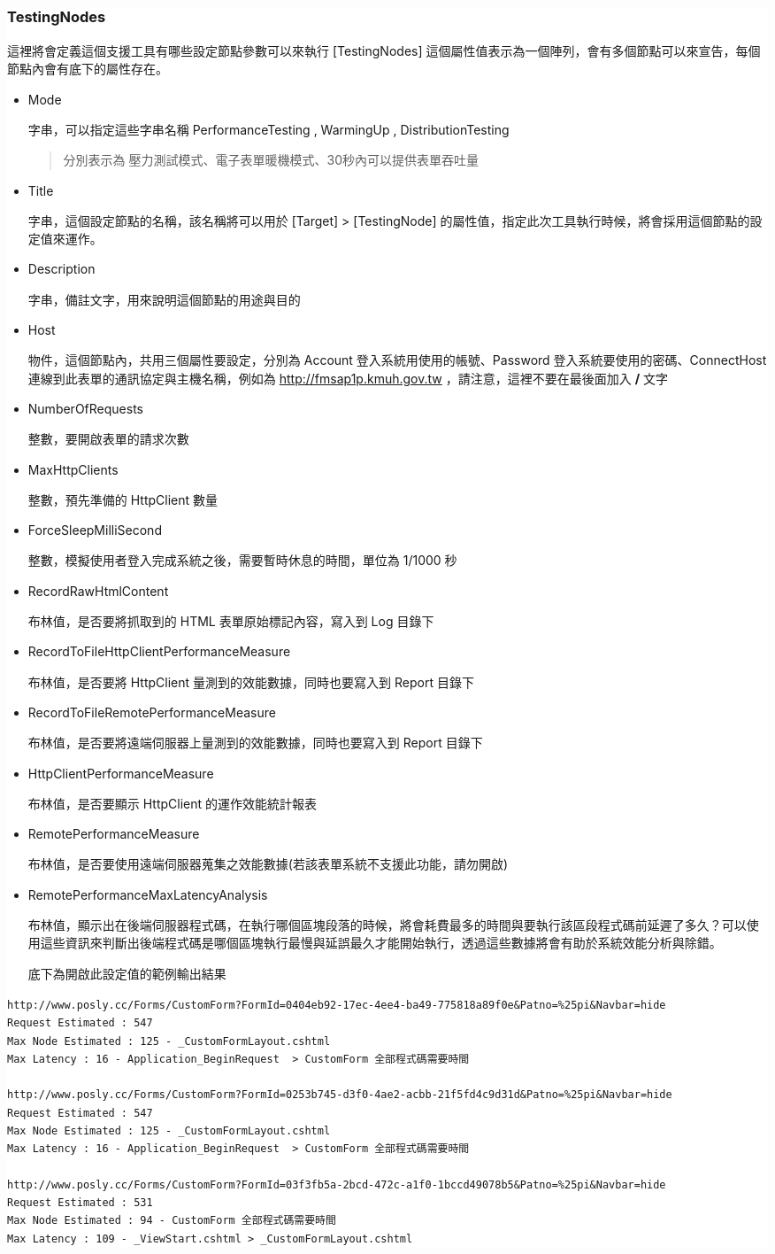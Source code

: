 ### TestingNodes

這裡將會定義這個支援工具有哪些設定節點參數可以來執行 [TestingNodes] 這個屬性值表示為一個陣列，會有多個節點可以來宣告，每個節點內會有底下的屬性存在。

* Mode
  
  字串，可以指定這些字串名稱 PerformanceTesting , WarmingUp , DistributionTesting  
  > 分別表示為 壓力測試模式、電子表單暖機模式、30秒內可以提供表單吞吐量
* Title

  字串，這個設定節點的名稱，該名稱將可以用於 [Target] > [TestingNode] 的屬性值，指定此次工具執行時候，將會採用這個節點的設定值來運作。

* Description

  字串，備註文字，用來說明這個節點的用途與目的

* Host

  物件，這個節點內，共用三個屬性要設定，分別為 Account 登入系統用使用的帳號、Password 登入系統要使用的密碼、ConnectHost 連線到此表單的通訊協定與主機名稱，例如為 http://fmsap1p.kmuh.gov.tw ，請注意，這裡不要在最後面加入 **/** 文字

* NumberOfRequests

  整數，要開啟表單的請求次數
* MaxHttpClients

  整數，預先準備的 HttpClient 數量
* ForceSleepMilliSecond

  整數，模擬使用者登入完成系統之後，需要暫時休息的時間，單位為 1/1000 秒
* RecordRawHtmlContent
  
  布林值，是否要將抓取到的 HTML 表單原始標記內容，寫入到 Log 目錄下
* RecordToFileHttpClientPerformanceMeasure

  布林值，是否要將 HttpClient 量測到的效能數據，同時也要寫入到 Report 目錄下
* RecordToFileRemotePerformanceMeasure

  布林值，是否要將遠端伺服器上量測到的效能數據，同時也要寫入到 Report 目錄下
* HttpClientPerformanceMeasure

  布林值，是否要顯示 HttpClient 的運作效能統計報表
* RemotePerformanceMeasure

  布林值，是否要使用遠端伺服器蒐集之效能數據(若該表單系統不支援此功能，請勿開啟)
* RemotePerformanceMaxLatencyAnalysis

  布林值，顯示出在後端伺服器程式碼，在執行哪個區塊段落的時候，將會耗費最多的時間與要執行該區段程式碼前延遲了多久？可以使用這些資訊來判斷出後端程式碼是哪個區塊執行最慢與延誤最久才能開始執行，透過這些數據將會有助於系統效能分析與除錯。

  底下為開啟此設定值的範例輸出結果

```
http://www.posly.cc/Forms/CustomForm?FormId=0404eb92-17ec-4ee4-ba49-775818a89f0e&Patno=%25pi&Navbar=hide
Request Estimated : 547
Max Node Estimated : 125 - _CustomFormLayout.cshtml
Max Latency : 16 - Application_BeginRequest  > CustomForm 全部程式碼需要時間

http://www.posly.cc/Forms/CustomForm?FormId=0253b745-d3f0-4ae2-acbb-21f5fd4c9d31d&Patno=%25pi&Navbar=hide
Request Estimated : 547
Max Node Estimated : 125 - _CustomFormLayout.cshtml
Max Latency : 16 - Application_BeginRequest  > CustomForm 全部程式碼需要時間

http://www.posly.cc/Forms/CustomForm?FormId=03f3fb5a-2bcd-472c-a1f0-1bccd49078b5&Patno=%25pi&Navbar=hide
Request Estimated : 531
Max Node Estimated : 94 - CustomForm 全部程式碼需要時間
Max Latency : 109 - _ViewStart.cshtml > _CustomFormLayout.cshtml
```
